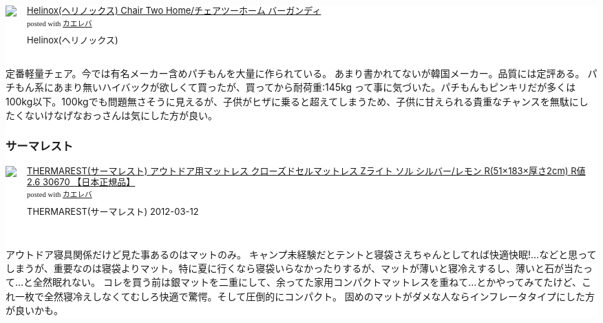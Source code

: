 <div class="kaerebalink-box" style="text-align:left;padding-bottom:20px;font-size:small;zoom: 1;overflow: hidden;"><div class="kaerebalink-image" style="float:left;margin:0 15px 10px 0;"><a href="https://www.amazon.co.jp/exec/obidos/ASIN/B07257DTZ3/u1tnk-22/" target="_blank" ><img src="https://images-fe.ssl-images-amazon.com/images/I/41CqMqdpmBL._SL160_.jpg" style="border: none;" /></a></div><div class="kaerebalink-info" style="line-height:120%;zoom: 1;overflow: hidden;"><div class="kaerebalink-name" style="margin-bottom:10px;line-height:120%"><a href="https://www.amazon.co.jp/exec/obidos/ASIN/B07257DTZ3/u1tnk-22/" target="_blank" >Helinox(ヘリノックス) Chair Two Home/チェアツーホーム バーガンディ</a><div class="kaerebalink-powered-date" style="font-size:8pt;margin-top:5px;font-family:verdana;line-height:120%">posted with <a href="https://kaereba.com" rel="nofollow" target="_blank">カエレバ</a></div></div><div class="kaerebalink-detail" style="margin-bottom:5px;"> Helinox(ヘリノックス)     </div><div class="kaerebalink-link1" style="margin-top:10px;"></div></div><div class="booklink-footer" style="clear: left"></div></div>
定番軽量チェア。今では有名メーカー含めパチもんを大量に作られている。
あまり書かれてないが韓国メーカー。品質には定評ある。
パチもん系にあまり無いハイバックが欲しくて買ったが、買ってから耐荷重:145kg って事に気づいた。パチもんもピンキリだが多くは100kg以下。100kgでも問題無さそうに見えるが、子供がヒザに乗ると超えてしまうため、子供に甘えられる貴重なチャンスを無駄にしたくないけなげなおっさんは気にした方が良い。

### サーマレスト

<div class="kaerebalink-box" style="text-align:left;padding-bottom:20px;font-size:small;zoom: 1;overflow: hidden;"><div class="kaerebalink-image" style="float:left;margin:0 15px 10px 0;"><a href="https://www.amazon.co.jp/exec/obidos/ASIN/B005I6R0WC/u1tnk-22/" target="_blank" ><img src="https://images-fe.ssl-images-amazon.com/images/I/51VjMkTk8iL._SL160_.jpg" style="border: none;" /></a></div><div class="kaerebalink-info" style="line-height:120%;zoom: 1;overflow: hidden;"><div class="kaerebalink-name" style="margin-bottom:10px;line-height:120%"><a href="https://www.amazon.co.jp/exec/obidos/ASIN/B005I6R0WC/u1tnk-22/" target="_blank" >THERMAREST(サーマレスト) アウトドア用マットレス クローズドセルマットレス Zライト ソル シルバー/レモン R(51×183×厚さ2cm) R値2.6 30670 【日本正規品】</a><div class="kaerebalink-powered-date" style="font-size:8pt;margin-top:5px;font-family:verdana;line-height:120%">posted with <a href="https://kaereba.com" rel="nofollow" target="_blank">カエレバ</a></div></div><div class="kaerebalink-detail" style="margin-bottom:5px;"> THERMAREST(サーマレスト) 2012-03-12    </div><div class="kaerebalink-link1" style="margin-top:10px;"></div></div><div class="booklink-footer" style="clear: left"></div></div>

アウトドア寝具関係だけど見た事あるのはマットのみ。
キャンプ未経験だとテントと寝袋さえちゃんとしてれば快適快眠!…などと思ってしまうが、重要なのは寝袋よりマット。特に夏に行くなら寝袋いらなかったりするが、マットが薄いと寝冷えするし、薄いと石が当たって…と全然眠れない。
コレを買う前は銀マットを二重にして、余ってた家用コンパクトマットレスを重ねて…とかやってみてたけど、これ一枚で全然寝冷えしなくてむしろ快適で驚愕。そして圧倒的にコンパクト。
固めのマットがダメな人ならインフレータタイプにした方が良いかも。
